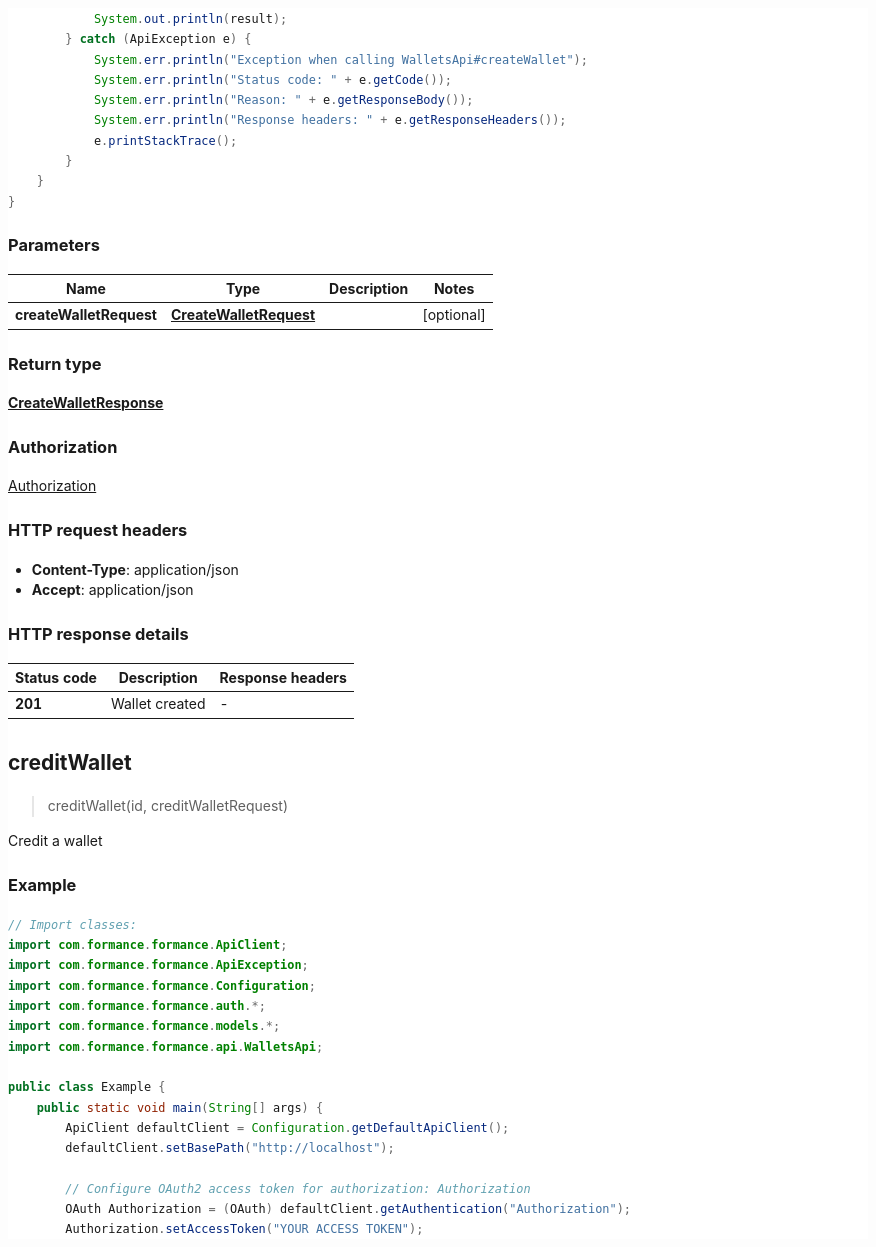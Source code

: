 ```java
            System.out.println(result);
        } catch (ApiException e) {
            System.err.println("Exception when calling WalletsApi#createWallet");
            System.err.println("Status code: " + e.getCode());
            System.err.println("Reason: " + e.getResponseBody());
            System.err.println("Response headers: " + e.getResponseHeaders());
            e.printStackTrace();
        }
    }
}
```

### Parameters


| Name | Type | Description  | Notes |
|------------- | ------------- | ------------- | -------------|
| **createWalletRequest** | [**CreateWalletRequest**](CreateWalletRequest.md)|  | [optional] |

### Return type

[**CreateWalletResponse**](CreateWalletResponse.md)

### Authorization

[Authorization](../README.md#Authorization)

### HTTP request headers

- **Content-Type**: application/json
- **Accept**: application/json


### HTTP response details
| Status code | Description | Response headers |
|-------------|-------------|------------------|
| **201** | Wallet created |  -  |


## creditWallet

> creditWallet(id, creditWalletRequest)

Credit a wallet

### Example

```java
// Import classes:
import com.formance.formance.ApiClient;
import com.formance.formance.ApiException;
import com.formance.formance.Configuration;
import com.formance.formance.auth.*;
import com.formance.formance.models.*;
import com.formance.formance.api.WalletsApi;

public class Example {
    public static void main(String[] args) {
        ApiClient defaultClient = Configuration.getDefaultApiClient();
        defaultClient.setBasePath("http://localhost");
        
        // Configure OAuth2 access token for authorization: Authorization
        OAuth Authorization = (OAuth) defaultClient.getAuthentication("Authorization");
        Authorization.setAccessToken("YOUR ACCESS TOKEN");
```